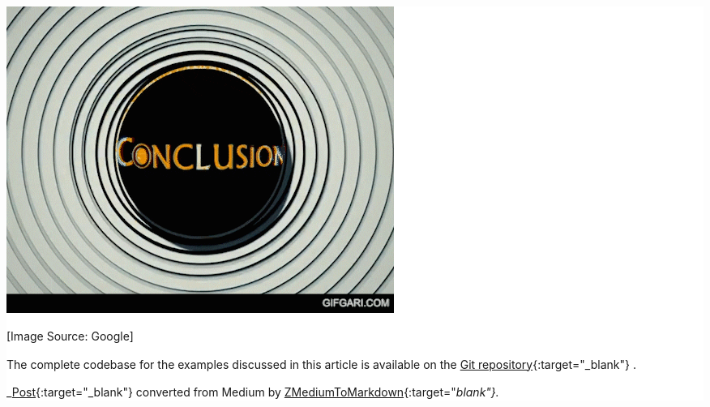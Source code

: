 ![\[Image Source: Google\]](/assets/93eb6138f1c0/1*7MliC3JYB8bkfKkPmC0xwA.gif)

\[Image Source: Google\]

The complete codebase for the examples discussed in this article is available on the [Git repository](https://github.com/kamna123/go-protobuf){:target="_blank"} \.



_[Post](https://kamnagarg-10157.medium.com/protocol-buffers-protobuf-in-go-93eb6138f1c0){:target="_blank"} converted from Medium by [ZMediumToMarkdown](https://github.com/ZhgChgLi/ZMediumToMarkdown){:target="_blank"}._
